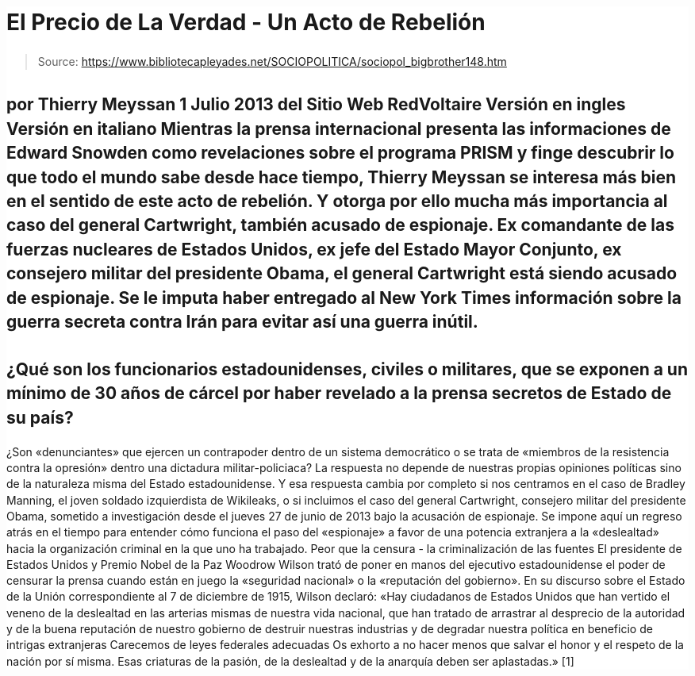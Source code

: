 # El Precio de La Verdad - Un Acto de Rebelión

> Source: https://www.bibliotecapleyades.net/SOCIOPOLITICA/sociopol_bigbrother148.htm

por Thierry Meyssan
1 Julio 2013
del Sitio Web
RedVoltaire
Versión en ingles
Versión en italiano
Mientras la prensa internacional presenta las informaciones de Edward Snowden como revelaciones sobre el programa PRISM y finge descubrir lo que
todo el mundo sabe desde hace tiempo, Thierry Meyssan se interesa más bien
en el sentido de este acto de rebelión.
Y otorga por ello mucha más
importancia al caso del general Cartwright, también acusado de espionaje.
Ex comandante de las fuerzas nucleares de Estados Unidos,
ex jefe del Estado
Mayor Conjunto, ex consejero militar del presidente Obama,
el general
Cartwright está siendo acusado de espionaje.
Se le imputa haber entregado al New York Times
información sobre la guerra secreta
contra Irán
para evitar
así una guerra inútil.
-
¿Qué son los funcionarios estadounidenses, civiles o militares, que se
exponen a un mínimo de 30 años de cárcel por haber revelado a la prensa
secretos de Estado de su país?
-
¿Son «denunciantes» que ejercen un
contrapoder dentro de un sistema democrático o se trata de «miembros de la
resistencia contra la opresión» dentro una dictadura militar-policiaca?
La
respuesta no depende de nuestras propias opiniones políticas sino de la
naturaleza misma del Estado estadounidense.
Y esa respuesta cambia por
completo si nos centramos en el caso de Bradley Manning, el joven soldado
izquierdista de Wikileaks, o si incluimos el caso del general Cartwright,
consejero militar del presidente Obama, sometido a investigación desde el
jueves 27 de junio de 2013 bajo la acusación de espionaje.
Se impone aquí un regreso atrás en el tiempo para entender cómo funciona el
paso del «espionaje» a favor de una potencia extranjera a la «deslealtad»
hacia la organización criminal en la que uno ha trabajado.
Peor que la censura -
la criminalización de las fuentes
El presidente de Estados Unidos y Premio Nobel de la Paz Woodrow Wilson
trató de poner en manos del ejecutivo estadounidense el poder de censurar la
prensa cuando están en juego la «seguridad nacional» o la «reputación del
gobierno».
En su discurso sobre el Estado de la Unión correspondiente al 7
de diciembre de 1915, Wilson declaró:
«Hay ciudadanos de Estados Unidos
que han vertido el veneno de la deslealtad en las arterias mismas de nuestra
vida nacional, que han tratado de arrastrar al desprecio de la autoridad y
de la buena reputación de nuestro gobierno
de destruir nuestras industrias
y de degradar nuestra política en beneficio de intrigas extranjeras
Carecemos de leyes federales adecuadas
Os exhorto a no hacer menos que
salvar el honor y el respeto de la nación por sí misma. Esas criaturas de la
pasión, de la deslealtad y de la anarquía deben ser aplastadas.» [1]